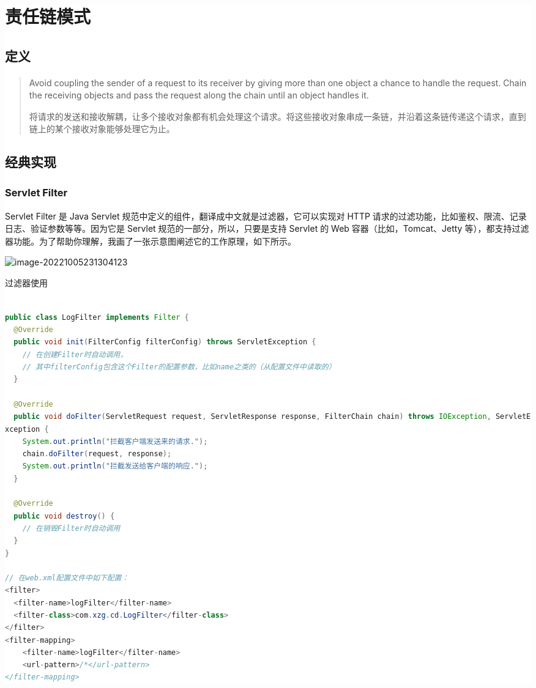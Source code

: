 # 责任链模式



## 定义

> Avoid coupling the sender of a request to its receiver by giving more than one object a chance to handle the request. Chain the receiving objects and pass the request along the chain until an object handles it.
>
> 将请求的发送和接收解耦，让多个接收对象都有机会处理这个请求。将这些接收对象串成一条链，并沿着这条链传递这个请求，直到链上的某个接收对象能够处理它为止。



## 经典实现



### Servlet Filter

Servlet Filter 是 Java Servlet 规范中定义的组件，翻译成中文就是过滤器，它可以实现对 HTTP 请求的过滤功能，比如鉴权、限流、记录日志、验证参数等等。因为它是 Servlet 规范的一部分，所以，只要是支持 Servlet 的 Web 容器（比如，Tomcat、Jetty 等），都支持过滤器功能。为了帮助你理解，我画了一张示意图阐述它的工作原理，如下所示。

![image-20221005231304123](https://typora.xpp011.cn/typora/img/image-20221005231304123.png)

过滤器使用

```java

public class LogFilter implements Filter {
  @Override
  public void init(FilterConfig filterConfig) throws ServletException {
    // 在创建Filter时自动调用，
    // 其中filterConfig包含这个Filter的配置参数，比如name之类的（从配置文件中读取的）
  }

  @Override
  public void doFilter(ServletRequest request, ServletResponse response, FilterChain chain) throws IOException, ServletException {
    System.out.println("拦截客户端发送来的请求.");
    chain.doFilter(request, response);
    System.out.println("拦截发送给客户端的响应.");
  }

  @Override
  public void destroy() {
    // 在销毁Filter时自动调用
  }
}

// 在web.xml配置文件中如下配置：
<filter>
  <filter-name>logFilter</filter-name>
  <filter-class>com.xzg.cd.LogFilter</filter-class>
</filter>
<filter-mapping>
    <filter-name>logFilter</filter-name>
    <url-pattern>/*</url-pattern>
</filter-mapping>
```
